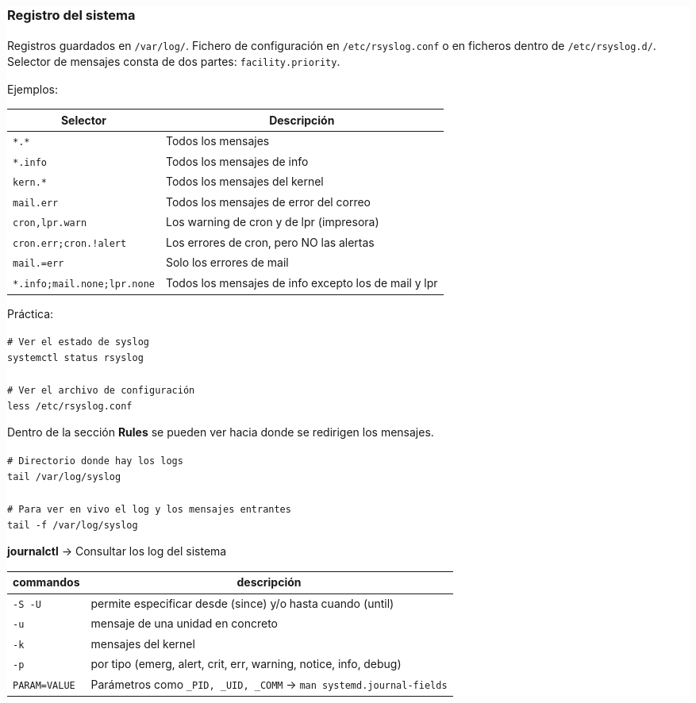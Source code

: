 ### Registro del sistema

Registros guardados en `/var/log/`.
Fichero de configuración en `/etc/rsyslog.conf` o en ficheros dentro de `/etc/rsyslog.d/`.
Selector de mensajes consta de dos partes: `facility.priority`.

Ejemplos:

| Selector                    | Descripción                                          |
| --------------------------- | ---------------------------------------------------- |
| `*.*`                       | Todos los mensajes                                   |
| `*.info`                    | Todos los mensajes de info                           |
| `kern.*`                    | Todos los mensajes del kernel                        |
| `mail.err`                  | Todos los mensajes de error del correo               |
| `cron,lpr.warn`             | Los warning de cron y de lpr (impresora)             |
| `cron.err;cron.!alert`      | Los errores de cron, pero NO las alertas             |
| `mail.=err`                 | Solo los errores de mail                             |
| `*.info;mail.none;lpr.none` | Todos los mensajes de info excepto los de mail y lpr |

Práctica:

```shell
# Ver el estado de syslog
systemctl status rsyslog

# Ver el archivo de configuración
less /etc/rsyslog.conf
```

Dentro de la sección **Rules** se pueden ver hacia donde se redirigen los mensajes.

```shell
# Directorio donde hay los logs
tail /var/log/syslog

# Para ver en vivo el log y los mensajes entrantes
tail -f /var/log/syslog
```

**journalctl** -> Consultar los log del sistema

| commandos     | descripción                                                         |
| ------------- | ------------------------------------------------------------------- |
| `-S -U`       | permite especificar desde (since) y/o hasta cuando (until)          |
| `-u`          | mensaje de una unidad en concreto                                   |
| `-k`          | mensajes del kernel                                                 |
| `-p`          | por tipo (emerg, alert, crit, err, warning, notice, info, debug)    |
| `PARAM=VALUE` | Parámetros como `_PID, _UID, _COMM` -> `man systemd.journal-fields` |

